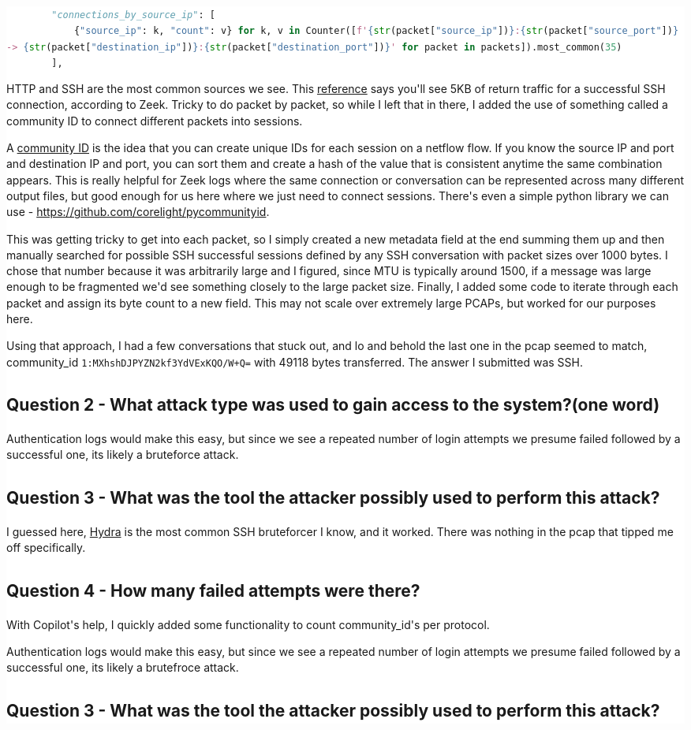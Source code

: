 ```py
        "connections_by_source_ip": [
            {"source_ip": k, "count": v} for k, v in Counter([f'{str(packet["source_ip"])}:{str(packet["source_port"])} -> {str(packet["destination_ip"])}:{str(packet["destination_port"])}' for packet in packets]).most_common(35)
        ],
```

HTTP and SSH are the most common sources we see. This [reference](https://resources.infosecinstitute.com/topic/network-traffic-analysis-for-ir-ssh-protocol-with-wireshark/) says you'll see 5KB of return traffic for a successful SSH connection, according to Zeek. Tricky to do packet by packet, so while I left that in there, I added the use of something called a community ID to connect different packets into sessions.

A [community ID](https://github.com/corelight/community-id-spec) is the idea that you can create unique IDs for each session on a netflow flow. If you know the source IP and port and destination IP and port, you can sort them and create a hash of the value that is consistent anytime the same combination appears. This is really helpful for Zeek logs where the same connection or conversation can be represented across many different output files, but good enough for us here where we just need to connect sessions. There's even a simple python library we can use - <https://github.com/corelight/pycommunityid>.

This was getting tricky to get into each packet, so I simply created a new metadata field at the end summing them up and then manually searched for possible SSH successful sessions defined by any SSH conversation with packet sizes over 1000 bytes. I chose that number because it was arbitrarily large and I figured, since MTU is typically around 1500, if a message was large enough to be fragmented we'd see something closely to the large packet size. Finally, I added some code to iterate through each packet and assign its byte count to a new field. This may not scale over extremely large PCAPs, but worked for our purposes here.

Using that approach, I had a few conversations that stuck out, and lo and behold the last one in the pcap seemed to match, community_id `1:MXhshDJPYZN2kf3YdVExKQO/W+Q=` with 49118 bytes transferred. The answer I submitted was SSH.

## Question 2 - What attack type was used to gain access to the system?(one word)

Authentication logs would make this easy, but since we see a repeated number of login attempts we presume failed followed by a successful one, its likely a bruteforce attack.

## Question 3 - What was the tool the attacker possibly used to perform this attack?

I guessed here, [Hydra](https://www.kali.org/tools/hydra/) is the most common SSH bruteforcer I know, and it worked. There was nothing in the pcap that tipped me off specifically.

## Question 4 - How many failed attempts were there?

With Copilot's help, I quickly added some functionality to count community_id's per protocol.

Authentication logs would make this easy, but since we see a repeated number of login attempts we presume failed followed by a successful one, its likely a brutefroce attack.

## Question 3 - What was the tool the attacker possibly used to perform this attack?
